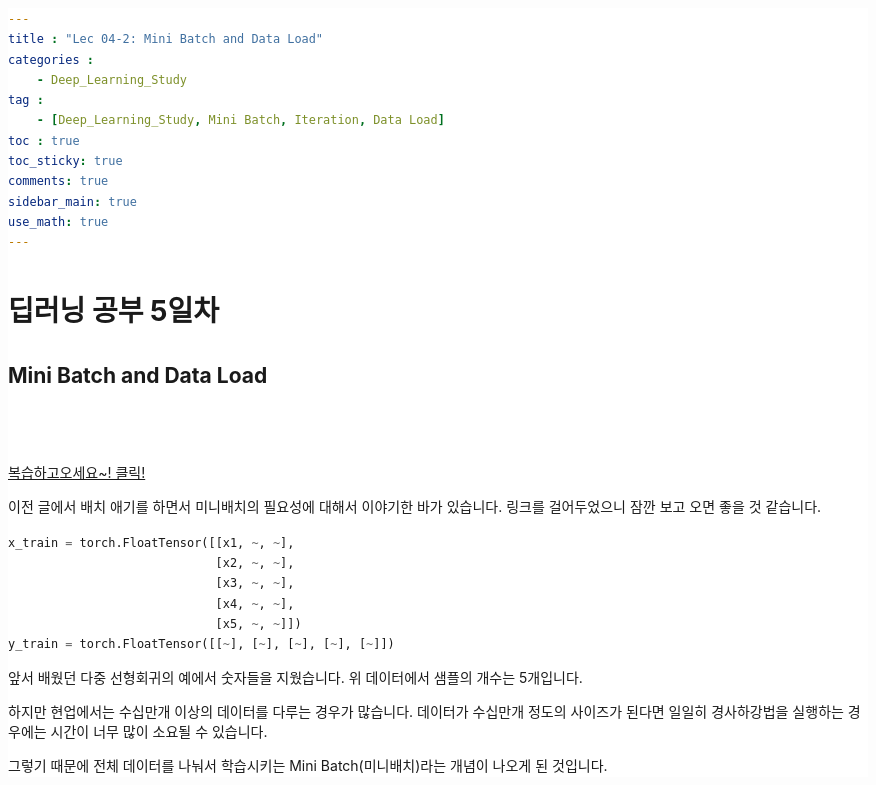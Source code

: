 ```yaml
---
title : "Lec 04-2: Mini Batch and Data Load"
categories :
    - Deep_Learning_Study
tag :
    - [Deep_Learning_Study, Mini Batch, Iteration, Data Load]
toc : true
toc_sticky: true
comments: true
sidebar_main: true
use_math: true
---
```


# 딥러닝 공부 5일차
## Mini Batch and Data Load
<br>
<br>

[복습하고오세요~! 클릭!]

[복습하고오세요~! 클릭!]:https://yuchulnote.github.io/machine_leaning/deep_learning/2022-summer_study/Lab-02,03/#batch%EB%B0%B0%EC%B9%98

이전 글에서 배치 애기를 하면서 미니배치의 필요성에 대해서 이야기한 바가 있습니다. 링크를 걸어두었으니 잠깐 보고 오면 좋을 것 같습니다.

```py
x_train = torch.FloatTensor([[x1, ~, ~],
                             [x2, ~, ~],
                             [x3, ~, ~],
                             [x4, ~, ~],
                             [x5, ~, ~]])
y_train = torch.FloatTensor([[~], [~], [~], [~], [~]])
```
앞서 배웠던 다중 선형회귀의 예에서 숫자들을 지웠습니다. 위 데이터에서 샘플의 개수는 5개입니다.

하지만 현업에서는 수십만개 이상의 데이터를 다루는 경우가 많습니다.
데이터가 수십만개 정도의 사이즈가 된다면 일일히 경사하강법을 실행하는 경우에는 시간이 너무 많이 소요될 수 있습니다.

그렇기 때문에 전체 데이터를 나눠서 학습시키는 Mini Batch(미니배치)라는 개념이 나오게 된 것입니다.

